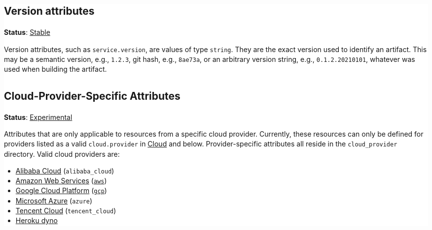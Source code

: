 ## Version attributes

**Status**: [Stable](../../document-status.md)

Version attributes, such as `service.version`, are values of type `string`. They
are the exact version used to identify an artifact. This may be a semantic
version, e.g., `1.2.3`, git hash, e.g., `8ae73a`, or an arbitrary version
string, e.g., `0.1.2.20210101`, whatever was used when building the artifact.

## Cloud-Provider-Specific Attributes

**Status**: [Experimental](../../document-status.md)

Attributes that are only applicable to resources from a specific cloud provider.
Currently, these resources can only be defined for providers listed as a valid
`cloud.provider` in [Cloud](./cloud.md) and below. Provider-specific attributes
all reside in the `cloud_provider` directory. Valid cloud providers are:

- [Alibaba Cloud](https://www.alibabacloud.com/) (`alibaba_cloud`)
- [Amazon Web Services](https://aws.amazon.com/)
  ([`aws`](cloud_provider/aws/README.md))
- [Google Cloud Platform](https://cloud.google.com/)
  ([`gcp`](cloud_provider/gcp/README.md))
- [Microsoft Azure](https://azure.microsoft.com/) (`azure`)
- [Tencent Cloud](https://www.tencentcloud.com/) (`tencent_cloud`)
- [Heroku dyno](./cloud_provider/heroku.md)
